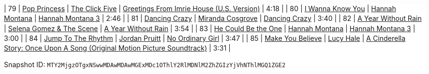 | 79 | [Pop Princess](https://open.spotify.com/track/4KOfCjk1xnMphqkmbn7yYN) | [The Click Five](https://open.spotify.com/artist/01lz5VBfkMFDteSA9pKJuP) | [Greetings From Imrie House \(U.S\. Version\)](https://open.spotify.com/album/7gZilZGYr8M7UwEeYvdAKZ) | 4:18 |
| 80 | [I Wanna Know You](https://open.spotify.com/track/6ftcAmQPmGbk7Gkr5MJe4T) | [Hannah Montana](https://open.spotify.com/artist/7nU4hB040gTmHm45YYMvqc) | [Hannah Montana 3](https://open.spotify.com/album/0bKrYLZrKCH5qGzgwPxLcl) | 2:46 |
| 81 | [Dancing Crazy](https://open.spotify.com/track/4Qqf0sthtAxufsWTicTHqN) | [Miranda Cosgrove](https://open.spotify.com/artist/3SYGWAHCe31oykdeUPpoJp) | [Dancing Crazy](https://open.spotify.com/album/4gfOW60iOmuCyffmDuPyPR) | 3:40 |
| 82 | [A Year Without Rain](https://open.spotify.com/track/1r0XfrhdG6bsiS4oe1QM96) | [Selena Gomez & The Scene](https://open.spotify.com/artist/6dJeKm76NjfXBNTpHmOhfO) | [A Year Without Rain](https://open.spotify.com/album/2rxTiLaHxp9jctuczFwwHp) | 3:54 |
| 83 | [He Could Be the One](https://open.spotify.com/track/07HPV6hzecJmMJwsIX8YVU) | [Hannah Montana](https://open.spotify.com/artist/7nU4hB040gTmHm45YYMvqc) | [Hannah Montana 3](https://open.spotify.com/album/0bKrYLZrKCH5qGzgwPxLcl) | 3:00 |
| 84 | [Jump To The Rhythm](https://open.spotify.com/track/4QFbZ1cSkL718J6A8cMJdA) | [Jordan Pruitt](https://open.spotify.com/artist/1JfkqBTXs6VC3JZ7RJNu7h) | [No Ordinary Girl](https://open.spotify.com/album/3ZN6vRXDZhoYf9Zdc5ubpE) | 3:47 |
| 85 | [Make You Believe](https://open.spotify.com/track/6IvOCyrwW7VuCjQFCD7h7r) | [Lucy Hale](https://open.spotify.com/artist/4gWAItIMhYCdD82T8tvv3T) | [A Cinderella Story: Once Upon A Song \(Original Motion Picture Soundtrack\)](https://open.spotify.com/album/5fDujJMK88H9vZYRjVb2Bz) | 3:31 |

Snapshot ID: `MTY2MjgzOTgxNSwwMDAwMDAwMGExMDc1OThlY2RlMDNlM2ZhZGIzYjVhNThlMGQ1ZGE2`
